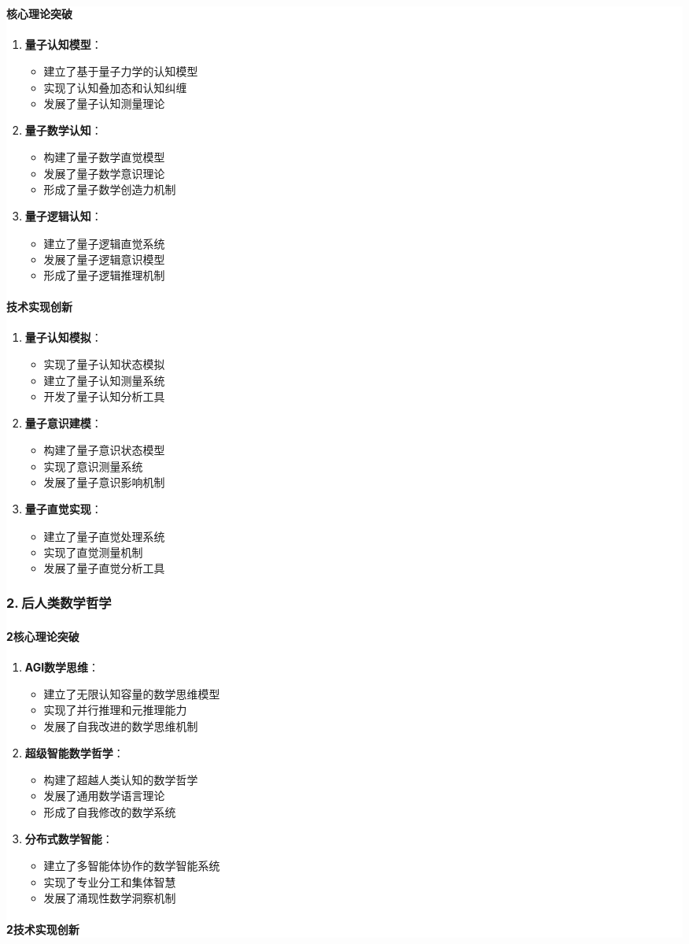 #### 核心理论突破

1. **量子认知模型**：
   - 建立了基于量子力学的认知模型
   - 实现了认知叠加态和认知纠缠
   - 发展了量子认知测量理论

2. **量子数学认知**：
   - 构建了量子数学直觉模型
   - 发展了量子数学意识理论
   - 形成了量子数学创造力机制

3. **量子逻辑认知**：
   - 建立了量子逻辑直觉系统
   - 发展了量子逻辑意识模型
   - 形成了量子逻辑推理机制

#### 技术实现创新

1. **量子认知模拟**：
   - 实现了量子认知状态模拟
   - 建立了量子认知测量系统
   - 开发了量子认知分析工具

2. **量子意识建模**：
   - 构建了量子意识状态模型
   - 实现了意识测量系统
   - 发展了量子意识影响机制

3. **量子直觉实现**：
   - 建立了量子直觉处理系统
   - 实现了直觉测量机制
   - 发展了量子直觉分析工具

### 2. 后人类数学哲学

#### 2核心理论突破

1. **AGI数学思维**：
   - 建立了无限认知容量的数学思维模型
   - 实现了并行推理和元推理能力
   - 发展了自我改进的数学思维机制

2. **超级智能数学哲学**：
   - 构建了超越人类认知的数学哲学
   - 发展了通用数学语言理论
   - 形成了自我修改的数学系统

3. **分布式数学智能**：
   - 建立了多智能体协作的数学智能系统
   - 实现了专业分工和集体智慧
   - 发展了涌现性数学洞察机制

#### 2技术实现创新
